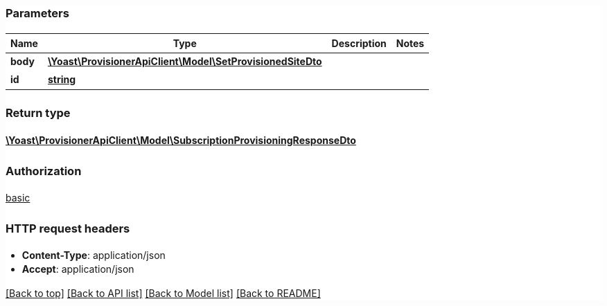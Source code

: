 ### Parameters

Name | Type | Description  | Notes
------------- | ------------- | ------------- | -------------
 **body** | [**\Yoast\ProvisionerApiClient\Model\SetProvisionedSiteDto**](../Model/SetProvisionedSiteDto.md)|  |
 **id** | [**string**](../Model/.md)|  |

### Return type

[**\Yoast\ProvisionerApiClient\Model\SubscriptionProvisioningResponseDto**](../Model/SubscriptionProvisioningResponseDto.md)

### Authorization

[basic](../../README.md#basic)

### HTTP request headers

 - **Content-Type**: application/json
 - **Accept**: application/json

[[Back to top]](#) [[Back to API list]](../../README.md#documentation-for-api-endpoints) [[Back to Model list]](../../README.md#documentation-for-models) [[Back to README]](../../README.md)

